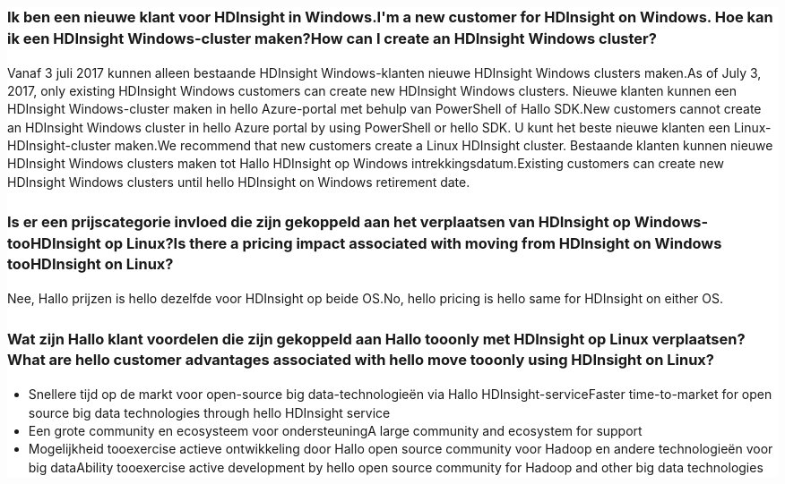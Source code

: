 ### <a name="im-a-new-customer-for-hdinsight-on-windows-how-can-i-create-an-hdinsight-windows-cluster"></a><span data-ttu-id="a764b-385">Ik ben een nieuwe klant voor HDInsight in Windows.</span><span class="sxs-lookup"><span data-stu-id="a764b-385">I'm a new customer for HDInsight on Windows.</span></span> <span data-ttu-id="a764b-386">Hoe kan ik een HDInsight Windows-cluster maken?</span><span class="sxs-lookup"><span data-stu-id="a764b-386">How can I create an HDInsight Windows cluster?</span></span>
<span data-ttu-id="a764b-387">Vanaf 3 juli 2017 kunnen alleen bestaande HDInsight Windows-klanten nieuwe HDInsight Windows clusters maken.</span><span class="sxs-lookup"><span data-stu-id="a764b-387">As of July 3, 2017, only existing HDInsight Windows customers can create new HDInsight Windows clusters.</span></span> <span data-ttu-id="a764b-388">Nieuwe klanten kunnen een HDInsight Windows-cluster maken in hello Azure-portal met behulp van PowerShell of Hallo SDK.</span><span class="sxs-lookup"><span data-stu-id="a764b-388">New customers cannot create an HDInsight Windows cluster in hello Azure portal by using PowerShell or hello SDK.</span></span> <span data-ttu-id="a764b-389">U kunt het beste nieuwe klanten een Linux-HDInsight-cluster maken.</span><span class="sxs-lookup"><span data-stu-id="a764b-389">We recommend that new customers create a Linux HDInsight cluster.</span></span> <span data-ttu-id="a764b-390">Bestaande klanten kunnen nieuwe HDInsight Windows clusters maken tot Hallo HDInsight op Windows intrekkingsdatum.</span><span class="sxs-lookup"><span data-stu-id="a764b-390">Existing customers can create new HDInsight Windows clusters until hello HDInsight on Windows retirement date.</span></span> 

### <a name="is-there-a-pricing-impact-associated-with-moving-from-hdinsight-on-windows-toohdinsight-on-linux"></a><span data-ttu-id="a764b-391">Is er een prijscategorie invloed die zijn gekoppeld aan het verplaatsen van HDInsight op Windows-tooHDInsight op Linux?</span><span class="sxs-lookup"><span data-stu-id="a764b-391">Is there a pricing impact associated with moving from HDInsight on Windows tooHDInsight on Linux?</span></span>
<span data-ttu-id="a764b-392">Nee, Hallo prijzen is hello dezelfde voor HDInsight op beide OS.</span><span class="sxs-lookup"><span data-stu-id="a764b-392">No, hello pricing is hello same for HDInsight on either OS.</span></span> 

### <a name="what-are-hello-customer-advantages-associated-with-hello-move-tooonly-using-hdinsight-on-linux"></a><span data-ttu-id="a764b-393">Wat zijn Hallo klant voordelen die zijn gekoppeld aan Hallo tooonly met HDInsight op Linux verplaatsen?</span><span class="sxs-lookup"><span data-stu-id="a764b-393">What are hello customer advantages associated with hello move tooonly using HDInsight on Linux?</span></span>
* <span data-ttu-id="a764b-394">Snellere tijd op de markt voor open-source big data-technologieën via Hallo HDInsight-service</span><span class="sxs-lookup"><span data-stu-id="a764b-394">Faster time-to-market for open source big data technologies through hello HDInsight service</span></span>
* <span data-ttu-id="a764b-395">Een grote community en ecosysteem voor ondersteuning</span><span class="sxs-lookup"><span data-stu-id="a764b-395">A large community and ecosystem for support</span></span>
* <span data-ttu-id="a764b-396">Mogelijkheid tooexercise actieve ontwikkeling door Hallo open source community voor Hadoop en andere technologieën voor big data</span><span class="sxs-lookup"><span data-stu-id="a764b-396">Ability tooexercise active development by hello open source community for Hadoop and other big data technologies</span></span>
